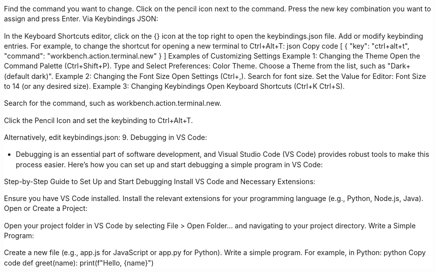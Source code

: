 Find the command you want to change.
Click on the pencil icon next to the command.
Press the new key combination you want to assign and press Enter.
Via Keybindings JSON:

In the Keyboard Shortcuts editor, click on the {} icon at the top right to open the keybindings.json file.
Add or modify keybinding entries. For example, to change the shortcut for opening a new terminal to Ctrl+Alt+T:
json
Copy code
[
  {
    "key": "ctrl+alt+t",
    "command": "workbench.action.terminal.new"
  }
]
Examples of Customizing Settings
Example 1: Changing the Theme
Open the Command Palette (Ctrl+Shift+P).
Type and Select Preferences: Color Theme.
Choose a Theme from the list, such as "Dark+ (default dark)".
Example 2: Changing the Font Size
Open Settings (Ctrl+,).
Search for font size.
Set the Value for Editor: Font Size to 14 (or any desired size).
Example 3: Changing Keybindings
Open Keyboard Shortcuts (Ctrl+K Ctrl+S).

Search for the command, such as workbench.action.terminal.new.

Click the Pencil Icon and set the keybinding to Ctrl+Alt+T.

Alternatively, edit keybindings.json:
9. Debugging in VS Code:
   -  Debugging is an essential part of software development, and Visual Studio Code (VS Code) provides robust tools to make this process easier. Here’s how you can set up and start debugging a simple program in VS Code:

Step-by-Step Guide to Set Up and Start Debugging
Install VS Code and Necessary Extensions:

Ensure you have VS Code installed.
Install the relevant extensions for your programming language (e.g., Python, Node.js, Java).
Open or Create a Project:

Open your project folder in VS Code by selecting File > Open Folder... and navigating to your project directory.
Write a Simple Program:

Create a new file (e.g., app.js for JavaScript or app.py for Python).
Write a simple program. For example, in Python:
python
Copy code
def greet(name):
    print(f"Hello, {name}")

